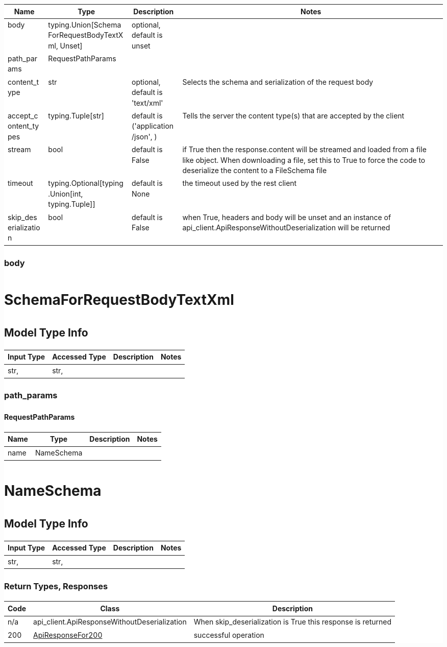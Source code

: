 
Name | Type | Description  | Notes
------------- | ------------- | ------------- | -------------
body | typing.Union[SchemaForRequestBodyTextXml, Unset] | optional, default is unset |
path_params | RequestPathParams | |
content_type | str | optional, default is 'text/xml' | Selects the schema and serialization of the request body
accept_content_types | typing.Tuple[str] | default is ('application/json', ) | Tells the server the content type(s) that are accepted by the client
stream | bool | default is False | if True then the response.content will be streamed and loaded from a file like object. When downloading a file, set this to True to force the code to deserialize the content to a FileSchema file
timeout | typing.Optional[typing.Union[int, typing.Tuple]] | default is None | the timeout used by the rest client
skip_deserialization | bool | default is False | when True, headers and body will be unset and an instance of api_client.ApiResponseWithoutDeserialization will be returned

### body

# SchemaForRequestBodyTextXml

## Model Type Info
Input Type | Accessed Type | Description | Notes
------------ | ------------- | ------------- | -------------
str,  | str,  |  | 

### path_params
#### RequestPathParams

Name | Type | Description  | Notes
------------- | ------------- | ------------- | -------------
name | NameSchema | | 

# NameSchema

## Model Type Info
Input Type | Accessed Type | Description | Notes
------------ | ------------- | ------------- | -------------
str,  | str,  |  | 

### Return Types, Responses

Code | Class | Description
------------- | ------------- | -------------
n/a | api_client.ApiResponseWithoutDeserialization | When skip_deserialization is True this response is returned
200 | [ApiResponseFor200](#put_sp_metadata.ApiResponseFor200) | successful operation
